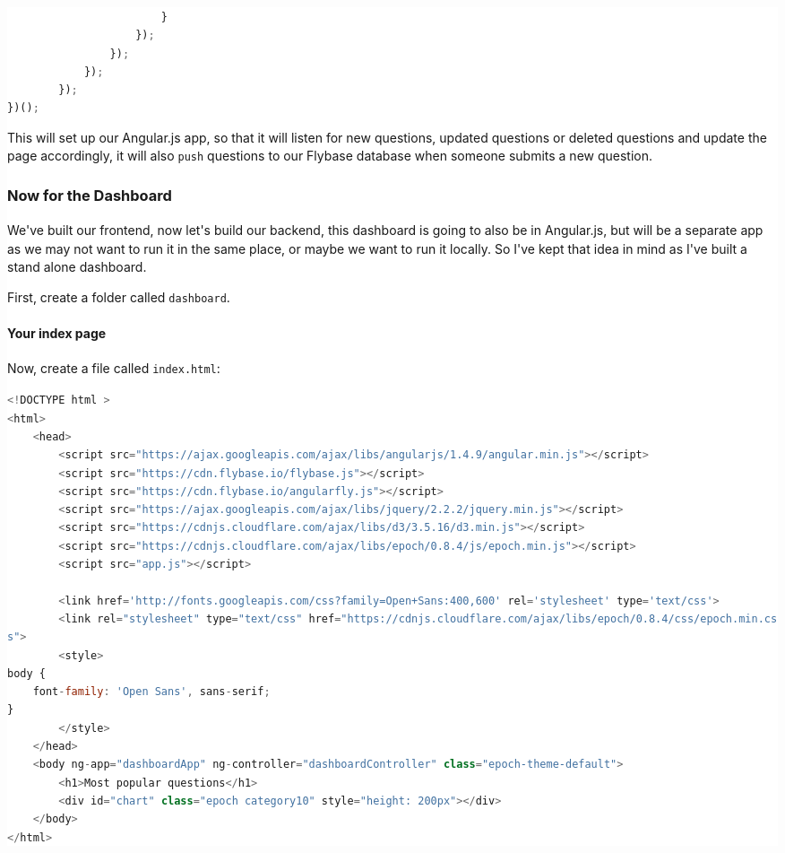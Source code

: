```javascript
						}
					});
				});
			});
		});
})();
```

This will set up our Angular.js app, so that it will listen for new questions, updated questions or deleted questions and update the page accordingly, it will also `push` questions to our Flybase database when someone submits a new question.

### Now for the Dashboard

We've built our frontend, now let's build our backend, this dashboard is going to also be in Angular.js, but will be a separate app as we may not want to run it in the same place, or maybe we want to run it locally. So I've kept that idea in mind as I've built a stand alone dashboard.

First, create a folder called `dashboard`.

#### Your index page

Now, create a file called `index.html`:

```javascript
<!DOCTYPE html >
<html>
	<head>
		<script src="https://ajax.googleapis.com/ajax/libs/angularjs/1.4.9/angular.min.js"></script>
		<script src="https://cdn.flybase.io/flybase.js"></script>
		<script src="https://cdn.flybase.io/angularfly.js"></script>
		<script src="https://ajax.googleapis.com/ajax/libs/jquery/2.2.2/jquery.min.js"></script>
		<script src="https://cdnjs.cloudflare.com/ajax/libs/d3/3.5.16/d3.min.js"></script>
		<script src="https://cdnjs.cloudflare.com/ajax/libs/epoch/0.8.4/js/epoch.min.js"></script>
		<script src="app.js"></script>

		<link href='http://fonts.googleapis.com/css?family=Open+Sans:400,600' rel='stylesheet' type='text/css'>
		<link rel="stylesheet" type="text/css" href="https://cdnjs.cloudflare.com/ajax/libs/epoch/0.8.4/css/epoch.min.css">
		<style>
body {
    font-family: 'Open Sans', sans-serif;
}		
		</style>
	</head>
	<body ng-app="dashboardApp" ng-controller="dashboardController" class="epoch-theme-default">
		<h1>Most popular questions</h1>
		<div id="chart" class="epoch category10" style="height: 200px"></div> 
	</body>
</html>
```
